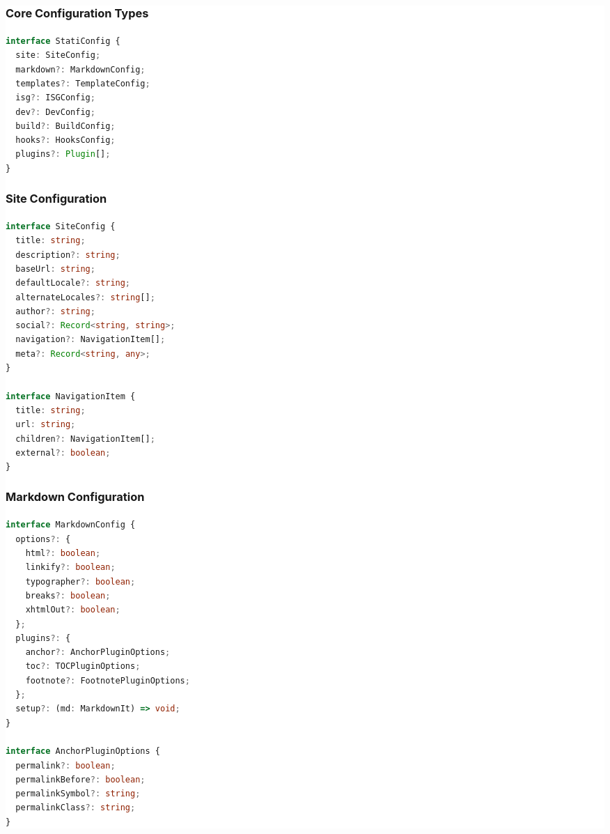### Core Configuration Types

```typescript
interface StatiConfig {
  site: SiteConfig;
  markdown?: MarkdownConfig;
  templates?: TemplateConfig;
  isg?: ISGConfig;
  dev?: DevConfig;
  build?: BuildConfig;
  hooks?: HooksConfig;
  plugins?: Plugin[];
}
```

### Site Configuration

```typescript
interface SiteConfig {
  title: string;
  description?: string;
  baseUrl: string;
  defaultLocale?: string;
  alternateLocales?: string[];
  author?: string;
  social?: Record<string, string>;
  navigation?: NavigationItem[];
  meta?: Record<string, any>;
}

interface NavigationItem {
  title: string;
  url: string;
  children?: NavigationItem[];
  external?: boolean;
}
```

### Markdown Configuration

```typescript
interface MarkdownConfig {
  options?: {
    html?: boolean;
    linkify?: boolean;
    typographer?: boolean;
    breaks?: boolean;
    xhtmlOut?: boolean;
  };
  plugins?: {
    anchor?: AnchorPluginOptions;
    toc?: TOCPluginOptions;
    footnote?: FootnotePluginOptions;
  };
  setup?: (md: MarkdownIt) => void;
}

interface AnchorPluginOptions {
  permalink?: boolean;
  permalinkBefore?: boolean;
  permalinkSymbol?: string;
  permalinkClass?: string;
}
```
